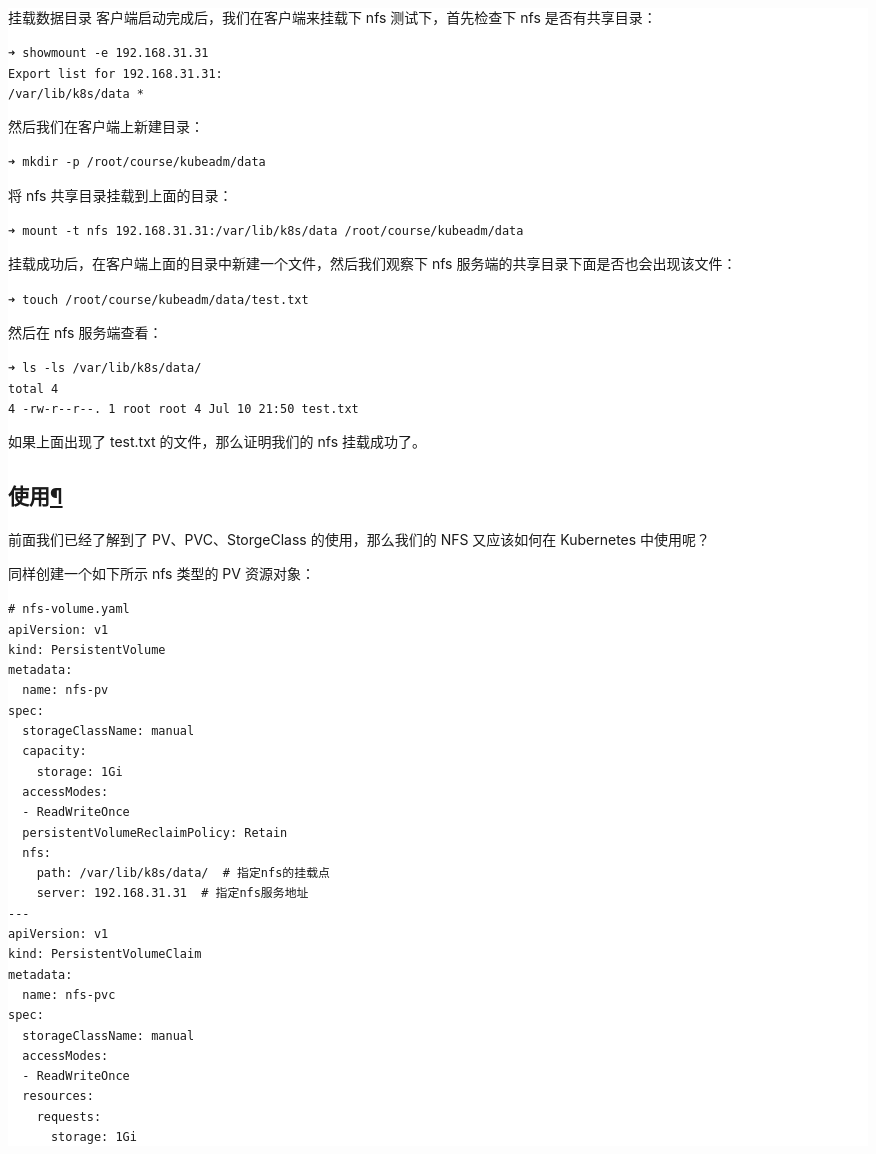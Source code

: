 挂载数据目录 客户端启动完成后，我们在客户端来挂载下 nfs 测试下，首先检查下 nfs 是否有共享目录：

```
➜ showmount -e 192.168.31.31
Export list for 192.168.31.31:
/var/lib/k8s/data *
```

然后我们在客户端上新建目录：

```
➜ mkdir -p /root/course/kubeadm/data
```

将 nfs 共享目录挂载到上面的目录：

```
➜ mount -t nfs 192.168.31.31:/var/lib/k8s/data /root/course/kubeadm/data
```

挂载成功后，在客户端上面的目录中新建一个文件，然后我们观察下 nfs 服务端的共享目录下面是否也会出现该文件：

```
➜ touch /root/course/kubeadm/data/test.txt
```

然后在 nfs 服务端查看：

```
➜ ls -ls /var/lib/k8s/data/
total 4
4 -rw-r--r--. 1 root root 4 Jul 10 21:50 test.txt
```

如果上面出现了 test.txt 的文件，那么证明我们的 nfs 挂载成功了。

## 使用[¶](https://www.qikqiak.com/k3s/storage/nfs/#使用)

前面我们已经了解到了 PV、PVC、StorgeClass 的使用，那么我们的 NFS 又应该如何在 Kubernetes 中使用呢？

同样创建一个如下所示 nfs 类型的 PV 资源对象：

```
# nfs-volume.yaml
apiVersion: v1
kind: PersistentVolume
metadata:
  name: nfs-pv
spec:
  storageClassName: manual
  capacity:
    storage: 1Gi
  accessModes:
  - ReadWriteOnce
  persistentVolumeReclaimPolicy: Retain
  nfs:
    path: /var/lib/k8s/data/  # 指定nfs的挂载点
    server: 192.168.31.31  # 指定nfs服务地址
---
apiVersion: v1
kind: PersistentVolumeClaim
metadata:
  name: nfs-pvc
spec:
  storageClassName: manual
  accessModes:
  - ReadWriteOnce
  resources:
    requests:
      storage: 1Gi
```
